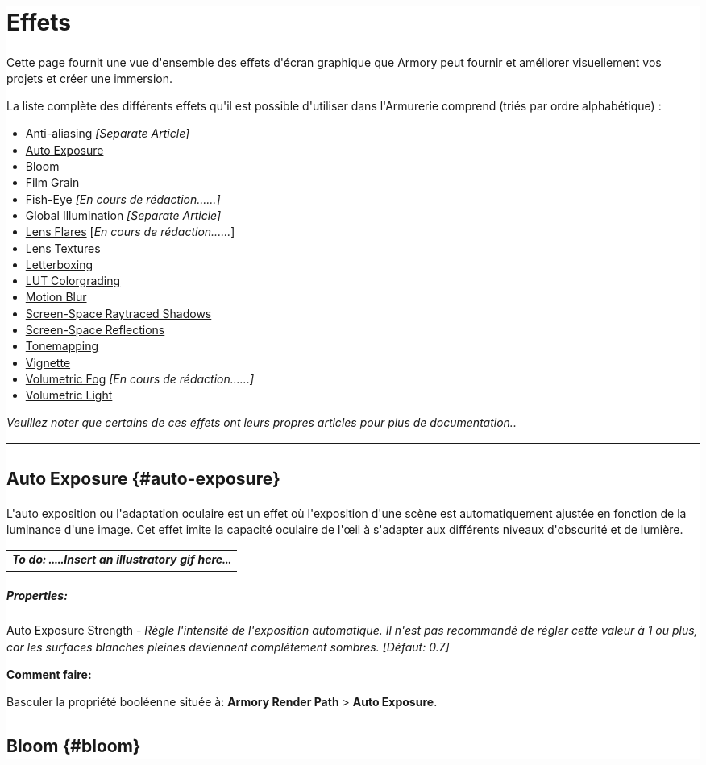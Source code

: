 # Effets

Cette page fournit une vue d'ensemble des effets d'écran graphique que Armory peut fournir et améliorer visuellement vos projets et créer une immersion.

La liste complète des différents effets qu'il est possible d'utiliser dans l'Armurerie comprend \(triés par ordre alphabétique\) :

* [Anti-aliasing](/graphics/antialiasing.md) _\[Separate Article\]_
* [Auto Exposure](#auto-exposure) 
* [Bloom](#bloom)
* [Film Grain](#film-grain)
* [Fish-Eye](#fish-eye) _\[En cours de rédaction......\]_
* [Global Illumination](/graphics/global_illumination.md) _\[Separate Article\]_
* [Lens Flares](#lens-flares) \[_En cours de rédaction......_\]
* [Lens Textures](#lens-textures)
* [Letterboxing](#letterboxing)
* [LUT Colorgrading](#lut-colorgrading)
* [Motion Blur](#motion-blur)
* [Screen-Space Raytraced Shadows](#ssrs)
* [Screen-Space Reflections](#ssr)
* [Tonemapping](#tonemapping)
* [Vignette](#vignette)
* [Volumetric Fog](#volumetric-fog) _\[En cours de rédaction......\]_
* [Volumetric Light](#volumetric-light)

_Veuillez noter que certains de ces effets ont leurs propres articles pour plus de documentation.._

---

## Auto Exposure {#auto-exposure}

L'auto exposition ou l'adaptation oculaire est un effet où l'exposition d'une scène est automatiquement ajustée en fonction de la luminance d'une image. Cet effet imite la capacité oculaire de l'œil à s'adapter aux différents niveaux d'obscurité et de lumière.

|  |
| :--- |
| _**To do: .....Insert an illustratory gif here...**_ |

##### Properties:

Auto Exposure Strength - _Règle l'intensité de l'exposition automatique. Il n'est pas recommandé de régler cette valeur à 1 ou plus, car les surfaces blanches pleines deviennent complètement sombres. \[Défaut: 0.7\]_

**Comment faire:**

Basculer la propriété booléenne située à: **Armory Render Path** &gt; **Auto Exposure**.

## Bloom {#bloom}
